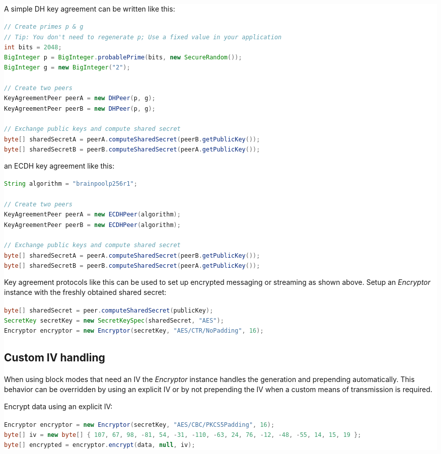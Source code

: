 A simple DH key agreement can be written like this:

```java
// Create primes p & g
// Tip: You don't need to regenerate p; Use a fixed value in your application
int bits = 2048;
BigInteger p = BigInteger.probablePrime(bits, new SecureRandom());
BigInteger g = new BigInteger("2");

// Create two peers
KeyAgreementPeer peerA = new DHPeer(p, g);
KeyAgreementPeer peerB = new DHPeer(p, g);

// Exchange public keys and compute shared secret
byte[] sharedSecretA = peerA.computeSharedSecret(peerB.getPublicKey());
byte[] sharedSecretB = peerB.computeSharedSecret(peerA.getPublicKey());
```

an ECDH key agreement like this:

```java
String algorithm = "brainpoolp256r1";

// Create two peers
KeyAgreementPeer peerA = new ECDHPeer(algorithm);
KeyAgreementPeer peerB = new ECDHPeer(algorithm);

// Exchange public keys and compute shared secret
byte[] sharedSecretA = peerA.computeSharedSecret(peerB.getPublicKey());
byte[] sharedSecretB = peerB.computeSharedSecret(peerA.getPublicKey());
```

Key agreement protocols like this can be used to set up encrypted messaging or streaming as shown above.
Setup an *Encryptor* instance with the freshly obtained shared secret:

```java
byte[] sharedSecret = peer.computeSharedSecret(publicKey);
SecretKey secretKey = new SecretKeySpec(sharedSecret, "AES");
Encryptor encryptor = new Encryptor(secretKey, "AES/CTR/NoPadding", 16);
```

## Custom IV handling
When using block modes that need an IV the *Encryptor* instance handles the generation and prepending automatically.
This behavior can be overridden by using an explicit IV or by not prepending the IV when a custom means of transmission is required.

Encrypt data using an explicit IV:

```java
Encryptor encryptor = new Encryptor(secretKey, "AES/CBC/PKCS5Padding", 16);
byte[] iv = new byte[] { 107, 67, 98, -81, 54, -31, -110, -63, 24, 76, -12, -48, -55, 14, 15, 19 };
byte[] encrypted = encryptor.encrypt(data, null, iv);
```
